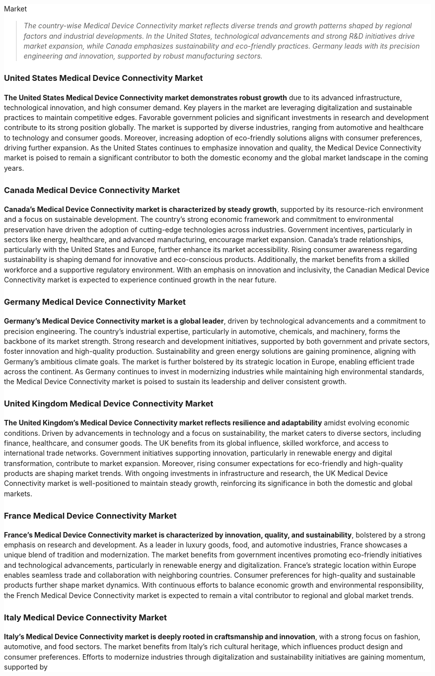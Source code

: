Market<br /></span></h1><blockquote><p><em><span class="">The country-wise Medical Device Connectivity market reflects diverse trends and growth patterns shaped by regional factors and industrial developments. In the United States, technological advancements and strong R&amp;D initiatives drive market expansion, while Canada emphasizes sustainability and eco-friendly practices. Germany leads with its precision engineering and innovation, supported by robust manufacturing sectors.</span></em></p></blockquote><h3><strong>United States Medical Device Connectivity Market</strong></h3><p><strong>The United States Medical Device Connectivity market demonstrates robust growth</strong> due to its advanced infrastructure, technological innovation, and high consumer demand. Key players in the market are leveraging digitalization and sustainable practices to maintain competitive edges. Favorable government policies and significant investments in research and development contribute to its strong position globally. The market is supported by diverse industries, ranging from automotive and healthcare to technology and consumer goods. Moreover, increasing adoption of eco-friendly solutions aligns with consumer preferences, driving further expansion. As the United States continues to emphasize innovation and quality, the Medical Device Connectivity market is poised to remain a significant contributor to both the domestic economy and the global market landscape in the coming years.</p><h3><strong>Canada Medical Device Connectivity Market</strong></h3><p><strong>Canada&rsquo;s Medical Device Connectivity market is characterized by steady growth</strong>, supported by its resource-rich environment and a focus on sustainable development. The country&rsquo;s strong economic framework and commitment to environmental preservation have driven the adoption of cutting-edge technologies across industries. Government incentives, particularly in sectors like energy, healthcare, and advanced manufacturing, encourage market expansion. Canada&rsquo;s trade relationships, particularly with the United States and Europe, further enhance its market accessibility. Rising consumer awareness regarding sustainability is shaping demand for innovative and eco-conscious products. Additionally, the market benefits from a skilled workforce and a supportive regulatory environment. With an emphasis on innovation and inclusivity, the Canadian Medical Device Connectivity market is expected to experience continued growth in the near future.</p><h3><strong>Germany Medical Device Connectivity Market</strong></h3><p><strong>Germany&rsquo;s Medical Device Connectivity market is a global leader</strong>, driven by technological advancements and a commitment to precision engineering. The country&rsquo;s industrial expertise, particularly in automotive, chemicals, and machinery, forms the backbone of its market strength. Strong research and development initiatives, supported by both government and private sectors, foster innovation and high-quality production. Sustainability and green energy solutions are gaining prominence, aligning with Germany&rsquo;s ambitious climate goals. The market is further bolstered by its strategic location in Europe, enabling efficient trade across the continent. As Germany continues to invest in modernizing industries while maintaining high environmental standards, the Medical Device Connectivity market is poised to sustain its leadership and deliver consistent growth.</p><h3><strong>United Kingdom Medical Device Connectivity Market</strong></h3><p><strong>The United Kingdom&rsquo;s Medical Device Connectivity market reflects resilience and adaptability</strong> amidst evolving economic conditions. Driven by advancements in technology and a focus on sustainability, the market caters to diverse sectors, including finance, healthcare, and consumer goods. The UK benefits from its global influence, skilled workforce, and access to international trade networks. Government initiatives supporting innovation, particularly in renewable energy and digital transformation, contribute to market expansion. Moreover, rising consumer expectations for eco-friendly and high-quality products are shaping market trends. With ongoing investments in infrastructure and research, the UK Medical Device Connectivity market is well-positioned to maintain steady growth, reinforcing its significance in both the domestic and global markets.</p><h3><strong>France Medical Device Connectivity Market</strong></h3><p><strong>France&rsquo;s Medical Device Connectivity market is characterized by innovation, quality, and sustainability</strong>, bolstered by a strong emphasis on research and development. As a leader in luxury goods, food, and automotive industries, France showcases a unique blend of tradition and modernization. The market benefits from government incentives promoting eco-friendly initiatives and technological advancements, particularly in renewable energy and digitalization. France&rsquo;s strategic location within Europe enables seamless trade and collaboration with neighboring countries. Consumer preferences for high-quality and sustainable products further shape market dynamics. With continuous efforts to balance economic growth and environmental responsibility, the French Medical Device Connectivity market is expected to remain a vital contributor to regional and global market trends.</p><h3><strong>Italy Medical Device Connectivity Market</strong></h3><p><strong>Italy&rsquo;s Medical Device Connectivity market is deeply rooted in craftsmanship and innovation</strong>, with a strong focus on fashion, automotive, and food sectors. The market benefits from Italy&rsquo;s rich cultural heritage, which influences product design and consumer preferences. Efforts to modernize industries through digitalization and sustainability initiatives are gaining momentum, supported by